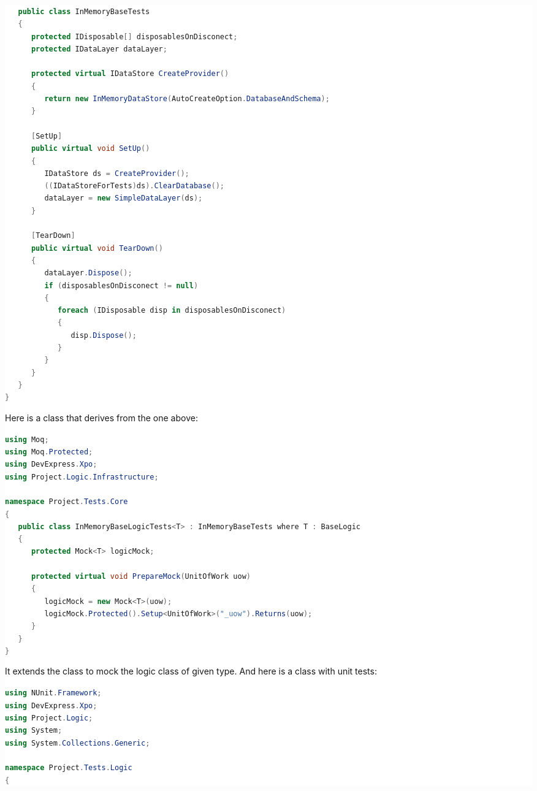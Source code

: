 ```csharp
   public class InMemoryBaseTests
   {
      protected IDisposable[] disposablesOnDisconect;
      protected IDataLayer dataLayer;
      
      protected virtual IDataStore CreateProvider()
      {
         return new InMemoryDataStore(AutoCreateOption.DatabaseAndSchema);
      }
 
      [SetUp]
      public virtual void SetUp()
      {
         IDataStore ds = CreateProvider();
         ((IDataStoreForTests)ds).ClearDatabase();
         dataLayer = new SimpleDataLayer(ds);
      }
 
      [TearDown]
      public virtual void TearDown()
      {
         dataLayer.Dispose();
         if (disposablesOnDisconect != null)
         {
            foreach (IDisposable disp in disposablesOnDisconect)
            {
               disp.Dispose();
            }
         }
      }
   }
}
```
Here is a class that derives from the one above:
```csharp
using Moq;
using Moq.Protected;
using DevExpress.Xpo;
using Project.Logic.Infrastructure;
 
namespace Project.Tests.Core
{
   public class InMemoryBaseLogicTests<T> : InMemoryBaseTests where T : BaseLogic
   {
      protected Mock<T> logicMock;
 
      protected virtual void PrepareMock(UnitOfWork uow)
      {
         logicMock = new Mock<T>(uow);
         logicMock.Protected().Setup<UnitOfWork>("_uow").Returns(uow);
      }
   }
}
```
It extends the class to mock the logic class of given type. And here is a class with unit tests:
```csharp
using NUnit.Framework;
using DevExpress.Xpo;
using Project.Logic;
using System;
using System.Collections.Generic;
 
namespace Project.Tests.Logic
{
```